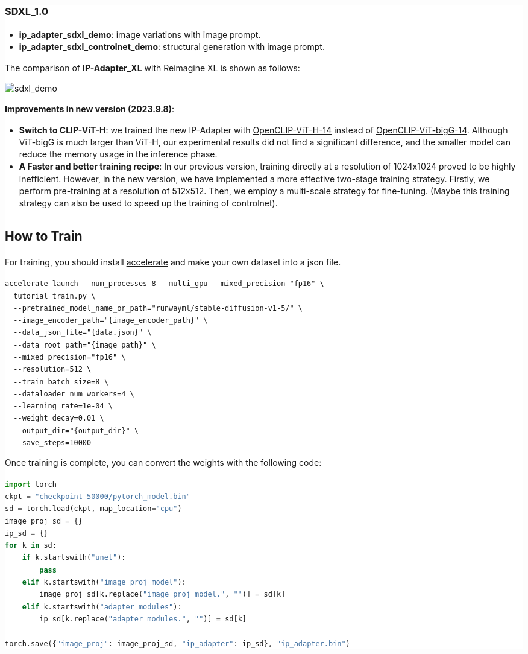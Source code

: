 ### SDXL_1.0

- [**ip_adapter_sdxl_demo**](ip_adapter_sdxl_demo.ipynb): image variations with image prompt.
- [**ip_adapter_sdxl_controlnet_demo**](ip_adapter_sdxl_controlnet_demo.ipynb): structural generation with image prompt.

The comparison of **IP-Adapter_XL** with [Reimagine XL](https://clipdrop.co/stable-diffusion-reimagine) is shown as follows:

![sdxl_demo](assets/demo/sdxl_cmp.jpg)

**Improvements in new version (2023.9.8)**:
- **Switch to CLIP-ViT-H**: we trained the new IP-Adapter with [OpenCLIP-ViT-H-14](https://huggingface.co/laion/CLIP-ViT-H-14-laion2B-s32B-b79K) instead of [OpenCLIP-ViT-bigG-14](https://huggingface.co/laion/CLIP-ViT-bigG-14-laion2B-39B-b160k). Although ViT-bigG is much larger than ViT-H, our experimental results did not find a significant difference, and the smaller model can reduce the memory usage in the inference phase.
- **A Faster and better training recipe**: In our previous version, training directly at a resolution of 1024x1024 proved to be highly inefficient. However, in the new version, we have implemented a more effective two-stage training strategy. Firstly, we perform pre-training at a resolution of 512x512. Then, we employ a multi-scale strategy for fine-tuning. (Maybe this training strategy can also be used to speed up the training of controlnet).

## How to Train
For training, you should install [accelerate](https://github.com/huggingface/accelerate) and make your own dataset into a json file.

```
accelerate launch --num_processes 8 --multi_gpu --mixed_precision "fp16" \
  tutorial_train.py \
  --pretrained_model_name_or_path="runwayml/stable-diffusion-v1-5/" \
  --image_encoder_path="{image_encoder_path}" \
  --data_json_file="{data.json}" \
  --data_root_path="{image_path}" \
  --mixed_precision="fp16" \
  --resolution=512 \
  --train_batch_size=8 \
  --dataloader_num_workers=4 \
  --learning_rate=1e-04 \
  --weight_decay=0.01 \
  --output_dir="{output_dir}" \
  --save_steps=10000
```

Once training is complete, you can convert the weights with the following code:

```python
import torch
ckpt = "checkpoint-50000/pytorch_model.bin"
sd = torch.load(ckpt, map_location="cpu")
image_proj_sd = {}
ip_sd = {}
for k in sd:
    if k.startswith("unet"):
        pass
    elif k.startswith("image_proj_model"):
        image_proj_sd[k.replace("image_proj_model.", "")] = sd[k]
    elif k.startswith("adapter_modules"):
        ip_sd[k.replace("adapter_modules.", "")] = sd[k]

torch.save({"image_proj": image_proj_sd, "ip_adapter": ip_sd}, "ip_adapter.bin")
```
